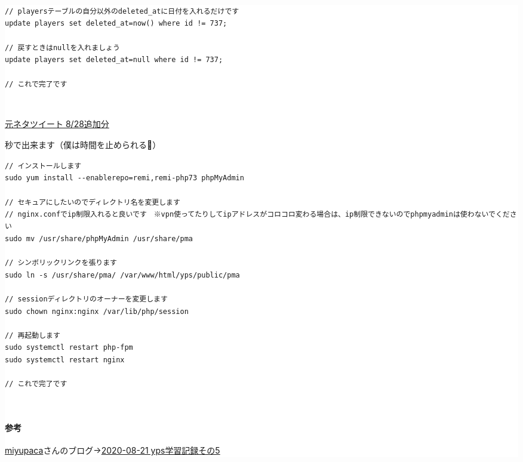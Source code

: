 ```
// playersテーブルの自分以外のdeleted_atに日付を入れるだけです
update players set deleted_at=now() where id != 737;

// 戻すときはnullを入れましょう
update players set deleted_at=null where id != 737;

// これで完了です
```
<br>

[元ネタツイート 8/28追加分](https://twitter.com/yotaro__ok/status/1299007829521477635)

秒で出来ます（僕は時間を止められる👻）

```
// インストールします
sudo yum install --enablerepo=remi,remi-php73 phpMyAdmin

// セキュアにしたいのでディレクトリ名を変更します
// nginx.confでip制限入れると良いです　※vpn使ってたりしてipアドレスがコロコロ変わる場合は、ip制限できないのでphpmyadminは使わないでください
sudo mv /usr/share/phpMyAdmin /usr/share/pma

// シンボリックリンクを張ります
sudo ln -s /usr/share/pma/ /var/www/html/yps/public/pma

// sessionディレクトリのオーナーを変更します
sudo chown nginx:nginx /var/lib/php/session

// 再起動します
sudo systemctl restart php-fpm
sudo systemctl restart nginx

// これで完了です
```

<br>

#### 参考

[miyupaca](https://twitter.com/miyupacaaa)さんのブログ→[2020-08-21 yps学習記録その5](https://paca-gatsby.netlify.app/2020-08-21/)
